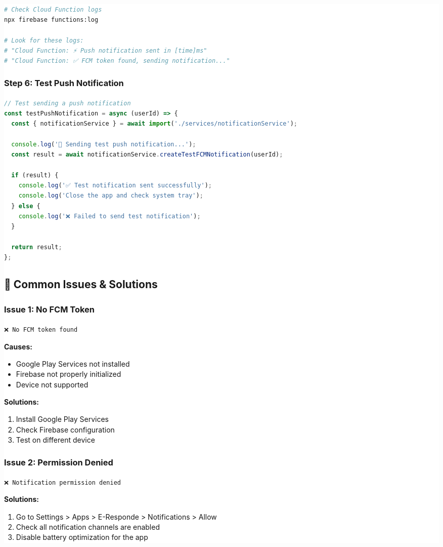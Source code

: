 ```bash
# Check Cloud Function logs
npx firebase functions:log

# Look for these logs:
# "Cloud Function: ⚡ Push notification sent in [time]ms"
# "Cloud Function: ✅ FCM token found, sending notification..."
```

### **Step 6: Test Push Notification**

```javascript
// Test sending a push notification
const testPushNotification = async (userId) => {
  const { notificationService } = await import('./services/notificationService');
  
  console.log('🧪 Sending test push notification...');
  const result = await notificationService.createTestFCMNotification(userId);
  
  if (result) {
    console.log('✅ Test notification sent successfully');
    console.log('Close the app and check system tray');
  } else {
    console.log('❌ Failed to send test notification');
  }
  
  return result;
};
```

## 🚨 **Common Issues & Solutions**

### **Issue 1: No FCM Token**
```
❌ No FCM token found
```
**Causes:**
- Google Play Services not installed
- Firebase not properly initialized
- Device not supported

**Solutions:**
1. Install Google Play Services
2. Check Firebase configuration
3. Test on different device

### **Issue 2: Permission Denied**
```
❌ Notification permission denied
```
**Solutions:**
1. Go to Settings > Apps > E-Responde > Notifications > Allow
2. Check all notification channels are enabled
3. Disable battery optimization for the app
